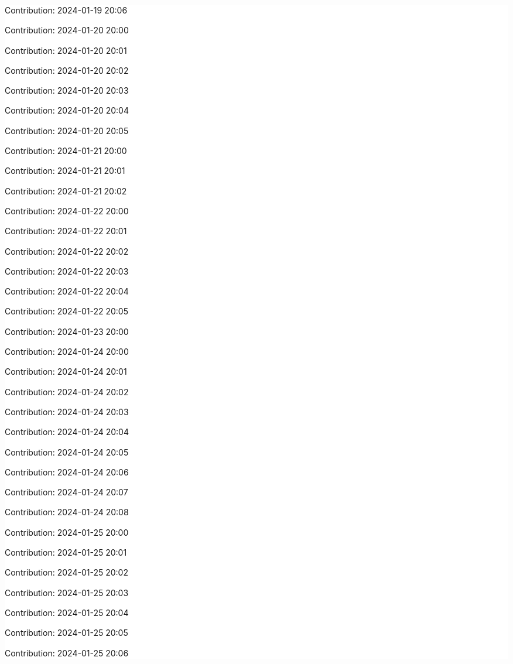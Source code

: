 Contribution: 2024-01-19 20:06

Contribution: 2024-01-20 20:00

Contribution: 2024-01-20 20:01

Contribution: 2024-01-20 20:02

Contribution: 2024-01-20 20:03

Contribution: 2024-01-20 20:04

Contribution: 2024-01-20 20:05

Contribution: 2024-01-21 20:00

Contribution: 2024-01-21 20:01

Contribution: 2024-01-21 20:02

Contribution: 2024-01-22 20:00

Contribution: 2024-01-22 20:01

Contribution: 2024-01-22 20:02

Contribution: 2024-01-22 20:03

Contribution: 2024-01-22 20:04

Contribution: 2024-01-22 20:05

Contribution: 2024-01-23 20:00

Contribution: 2024-01-24 20:00

Contribution: 2024-01-24 20:01

Contribution: 2024-01-24 20:02

Contribution: 2024-01-24 20:03

Contribution: 2024-01-24 20:04

Contribution: 2024-01-24 20:05

Contribution: 2024-01-24 20:06

Contribution: 2024-01-24 20:07

Contribution: 2024-01-24 20:08

Contribution: 2024-01-25 20:00

Contribution: 2024-01-25 20:01

Contribution: 2024-01-25 20:02

Contribution: 2024-01-25 20:03

Contribution: 2024-01-25 20:04

Contribution: 2024-01-25 20:05

Contribution: 2024-01-25 20:06
